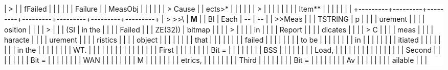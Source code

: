 | >       |         | fFailed |         |         |         |         |
| Failure |         | MeasObj |         |         |         |         |
| > Cause |         | ects\>* |         |         |         |         |
| >       |         |         |         |         |         |         |
|  Item** |         |         |         |         |         |         |
+---------+---------+---------+---------+---------+---------+---------+
| > \>\>\ | **M**   |         | BI      | Each    | --      | --      |
| >\>Meas |         |         | TSTRING | p       |         |         |
| urement |         |         |         | osition |         |         |
| >       |         |         | (SI     | in the  |         |         |
|  Failed |         |         | ZE(32)) | bitmap  |         |         |
| >       |         |         |         | in      |         |         |
|  Report |         |         |         | dicates |         |         |
| > C     |         |         |         | meas    |         |         |
| haracte |         |         |         | urement |         |         |
| ristics |         |         |         | object  |         |         |
|         |         |         |         | that    |         |         |
|         |         |         |         | failed  |         |         |
|         |         |         |         | to be   |         |         |
|         |         |         |         | in      |         |         |
|         |         |         |         | itiated |         |         |
|         |         |         |         | in the  |         |         |
|         |         |         |         | WT.     |         |         |
|         |         |         |         |         |         |         |
|         |         |         |         | First   |         |         |
|         |         |         |         | Bit =   |         |         |
|         |         |         |         | BSS     |         |         |
|         |         |         |         | Load,   |         |         |
|         |         |         |         |         |         |         |
|         |         |         |         | Second  |         |         |
|         |         |         |         | Bit =   |         |         |
|         |         |         |         | WAN     |         |         |
|         |         |         |         | M       |         |         |
|         |         |         |         | etrics, |         |         |
|         |         |         |         | Third   |         |         |
|         |         |         |         | Bit =   |         |         |
|         |         |         |         | Av      |         |         |
|         |         |         |         | ailable |         |         |
